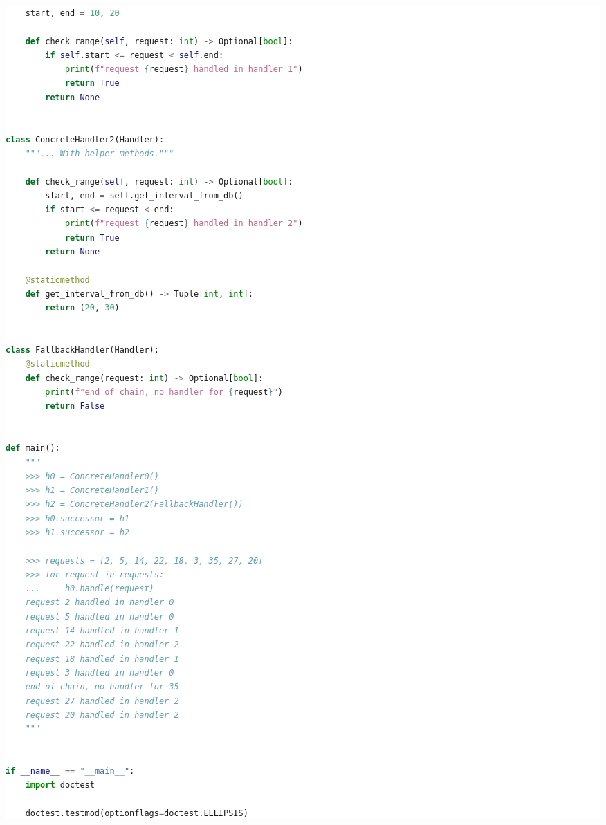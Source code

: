 ```python
    start, end = 10, 20

    def check_range(self, request: int) -> Optional[bool]:
        if self.start <= request < self.end:
            print(f"request {request} handled in handler 1")
            return True
        return None


class ConcreteHandler2(Handler):
    """... With helper methods."""

    def check_range(self, request: int) -> Optional[bool]:
        start, end = self.get_interval_from_db()
        if start <= request < end:
            print(f"request {request} handled in handler 2")
            return True
        return None

    @staticmethod
    def get_interval_from_db() -> Tuple[int, int]:
        return (20, 30)


class FallbackHandler(Handler):
    @staticmethod
    def check_range(request: int) -> Optional[bool]:
        print(f"end of chain, no handler for {request}")
        return False


def main():
    """
    >>> h0 = ConcreteHandler0()
    >>> h1 = ConcreteHandler1()
    >>> h2 = ConcreteHandler2(FallbackHandler())
    >>> h0.successor = h1
    >>> h1.successor = h2

    >>> requests = [2, 5, 14, 22, 18, 3, 35, 27, 20]
    >>> for request in requests:
    ...     h0.handle(request)
    request 2 handled in handler 0
    request 5 handled in handler 0
    request 14 handled in handler 1
    request 22 handled in handler 2
    request 18 handled in handler 1
    request 3 handled in handler 0
    end of chain, no handler for 35
    request 27 handled in handler 2
    request 20 handled in handler 2
    """


if __name__ == "__main__":
    import doctest

    doctest.testmod(optionflags=doctest.ELLIPSIS)
```
